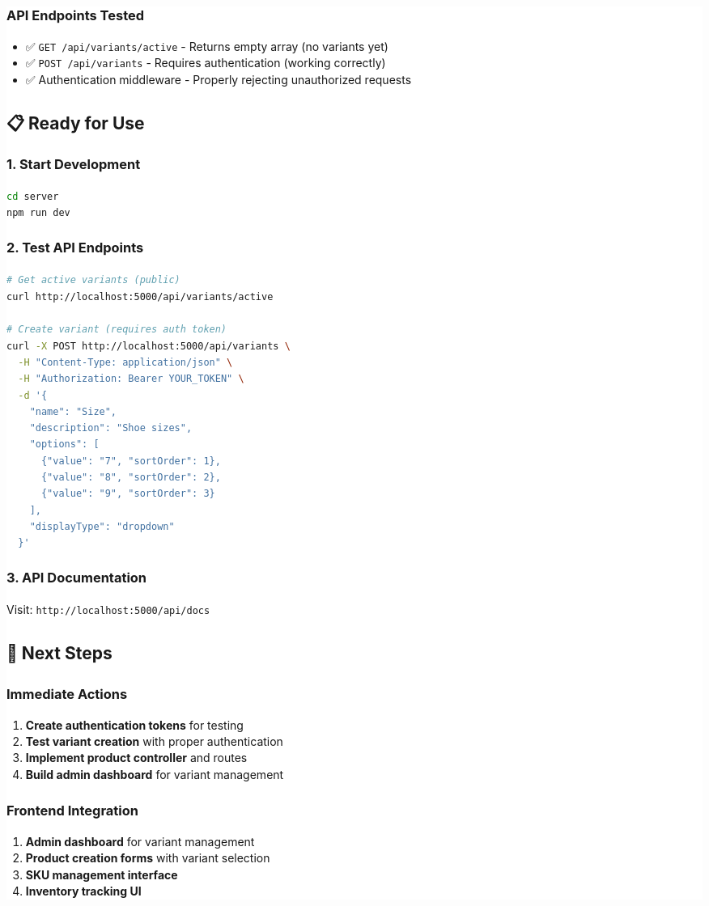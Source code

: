 ### **API Endpoints Tested**
- ✅ `GET /api/variants/active` - Returns empty array (no variants yet)
- ✅ `POST /api/variants` - Requires authentication (working correctly)
- ✅ Authentication middleware - Properly rejecting unauthorized requests

## 📋 **Ready for Use**

### **1. Start Development**
```bash
cd server
npm run dev
```

### **2. Test API Endpoints**
```bash
# Get active variants (public)
curl http://localhost:5000/api/variants/active

# Create variant (requires auth token)
curl -X POST http://localhost:5000/api/variants \
  -H "Content-Type: application/json" \
  -H "Authorization: Bearer YOUR_TOKEN" \
  -d '{
    "name": "Size",
    "description": "Shoe sizes",
    "options": [
      {"value": "7", "sortOrder": 1},
      {"value": "8", "sortOrder": 2},
      {"value": "9", "sortOrder": 3}
    ],
    "displayType": "dropdown"
  }'
```

### **3. API Documentation**
Visit: `http://localhost:5000/api/docs`

## 🎯 **Next Steps**

### **Immediate Actions**
1. **Create authentication tokens** for testing
2. **Test variant creation** with proper authentication
3. **Implement product controller** and routes
4. **Build admin dashboard** for variant management

### **Frontend Integration**
1. **Admin dashboard** for variant management
2. **Product creation forms** with variant selection
3. **SKU management interface**
4. **Inventory tracking UI**
